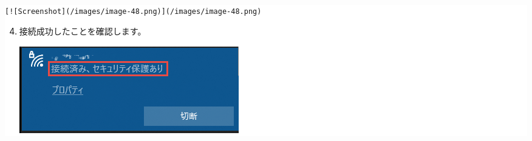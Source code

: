     [![Screenshot](/images/image-48.png)](/images/image-48.png)

4. 接続成功したことを確認します。

    [![Screenshot](/images/image-39.png)](/images/image-39.png)
